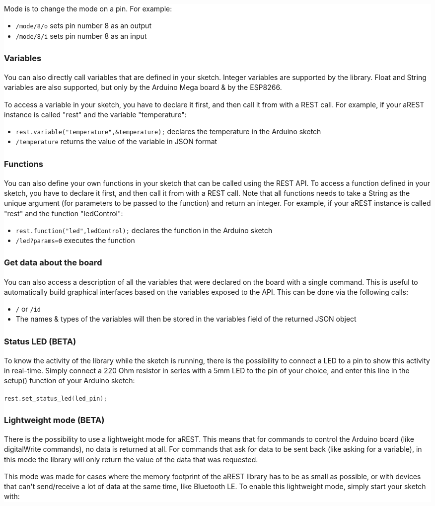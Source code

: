 Mode is to change the mode on a pin. For example:
  * `/mode/8/o` sets pin number 8 as an output
  * `/mode/8/i` sets pin number 8 as an input

### Variables

You can also directly call variables that are defined in your sketch. Integer variables are supported by the library. Float and String variables are also supported, but only by the Arduino Mega board & by the ESP8266.

To access a variable in your sketch, you have to declare it first, and then call it from with a REST call. For example, if your aREST instance is called "rest" and the variable "temperature":
  * `rest.variable("temperature",&temperature);` declares the temperature in the Arduino sketch
  * `/temperature` returns the value of the variable in JSON format

### Functions

You can also define your own functions in your sketch that can be called using the REST API. To access a function defined in your sketch, you have to declare it first, and then call it from with a REST call. Note that all functions needs to take a String as the unique argument (for parameters to be passed to the function) and return an integer. For example, if your aREST instance is called "rest" and the function "ledControl":
  * `rest.function("led",ledControl);` declares the function in the Arduino sketch
  * `/led?params=0` executes the function

### Get data about the board

You can also access a description of all the variables that were declared on the board with a single command. This is useful to automatically build graphical interfaces based on the variables exposed to the API. This can be done via the following calls:
  * `/` or `/id`
  * The names & types of the variables will then be stored in the variables field of the returned JSON object

### Status LED (BETA)

To know the activity of the library while the sketch is running, there is the possibility to connect a LED to a pin to show this activity in real-time. Simply connect a 220 Ohm resistor in series with a 5mm LED to the pin of your choice, and enter this line in the setup() function of your Arduino sketch:

```c
rest.set_status_led(led_pin);
```

### Lightweight mode (BETA)

There is the possibility to use a lightweight mode for aREST. This means that for commands to control the Arduino board (like digitalWrite commands), no data is returned at all. For commands that ask for data to be sent back (like asking for a variable), in this mode the library will only return the value of the data that was requested.

This mode was made for cases where the memory footprint of the aREST library has to be as small as possible, or with devices that can't send/receive a lot of data at the same time, like Bluetooth LE. To enable this lightweight mode, simply start your sketch with:
